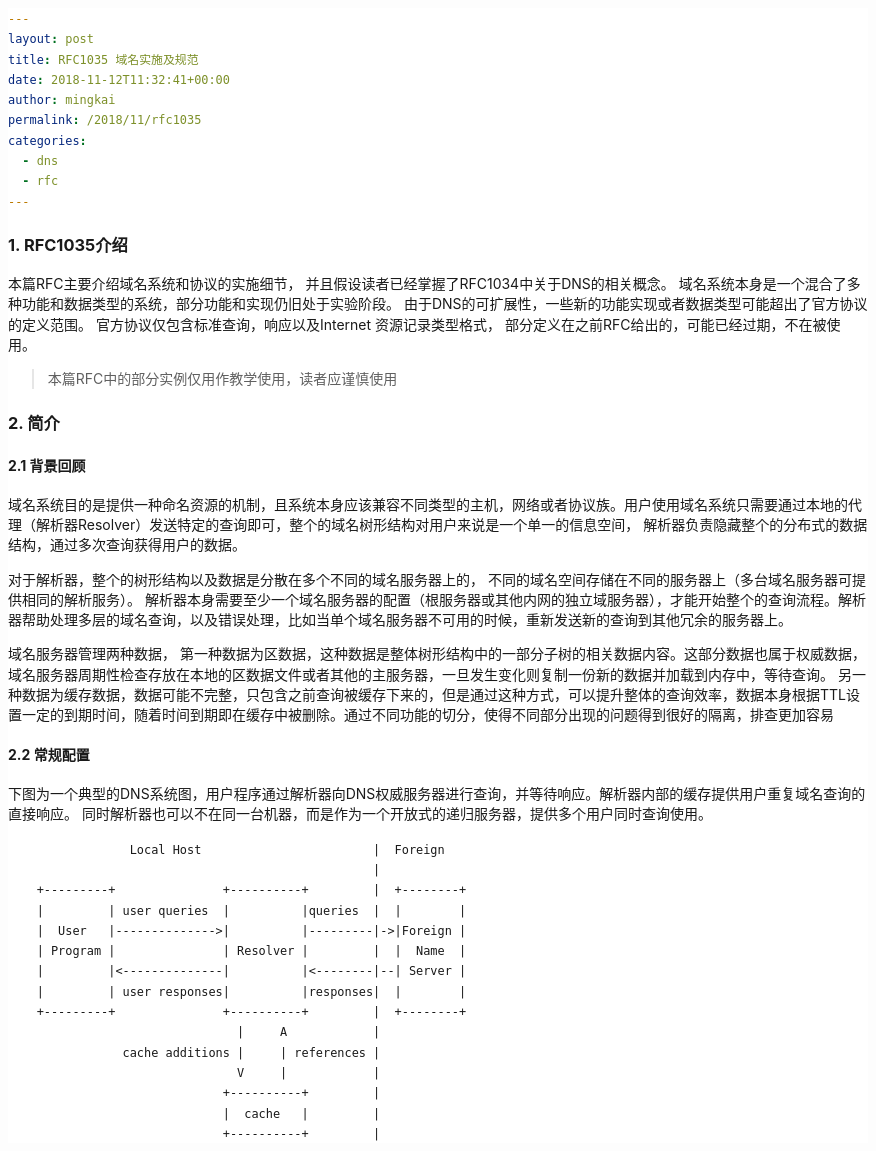 ```yaml
---
layout: post
title: RFC1035 域名实施及规范
date: 2018-11-12T11:32:41+00:00
author: mingkai
permalink: /2018/11/rfc1035
categories:
  - dns
  - rfc
---
```


### 1. RFC1035介绍

本篇RFC主要介绍域名系统和协议的实施细节， 并且假设读者已经掌握了RFC1034中关于DNS的相关概念。 域名系统本身是一个混合了多种功能和数据类型的系统，部分功能和实现仍旧处于实验阶段。 由于DNS的可扩展性，一些新的功能实现或者数据类型可能超出了官方协议的定义范围。 官方协议仅包含标准查询，响应以及Internet 资源记录类型格式， 部分定义在之前RFC给出的，可能已经过期，不在被使用。

> 本篇RFC中的部分实例仅用作教学使用，读者应谨慎使用

### 2. 简介

#### 2.1  背景回顾

域名系统目的是提供一种命名资源的机制，且系统本身应该兼容不同类型的主机，网络或者协议族。用户使用域名系统只需要通过本地的代理（解析器Resolver）发送特定的查询即可，整个的域名树形结构对用户来说是一个单一的信息空间， 解析器负责隐藏整个的分布式的数据结构，通过多次查询获得用户的数据。

对于解析器，整个的树形结构以及数据是分散在多个不同的域名服务器上的， 不同的域名空间存储在不同的服务器上（多台域名服务器可提供相同的解析服务）。 解析器本身需要至少一个域名服务器的配置（根服务器或其他内网的独立域服务器），才能开始整个的查询流程。解析器帮助处理多层的域名查询，以及错误处理，比如当单个域名服务器不可用的时候，重新发送新的查询到其他冗余的服务器上。

域名服务器管理两种数据， 第一种数据为区数据，这种数据是整体树形结构中的一部分子树的相关数据内容。这部分数据也属于权威数据，域名服务器周期性检查存放在本地的区数据文件或者其他的主服务器，一旦发生变化则复制一份新的数据并加载到内存中，等待查询。 另一种数据为缓存数据，数据可能不完整，只包含之前查询被缓存下来的，但是通过这种方式，可以提升整体的查询效率，数据本身根据TTL设置一定的到期时间，随着时间到期即在缓存中被删除。通过不同功能的切分，使得不同部分出现的问题得到很好的隔离，排查更加容易

#### 2.2 常规配置

下图为一个典型的DNS系统图，用户程序通过解析器向DNS权威服务器进行查询，并等待响应。解析器内部的缓存提供用户重复域名查询的直接响应。 同时解析器也可以不在同一台机器，而是作为一个开放式的递归服务器，提供多个用户同时查询使用。

```
                 Local Host                        |  Foreign
                                                   |
    +---------+               +----------+         |  +--------+
    |         | user queries  |          |queries  |  |        |
    |  User   |-------------->|          |---------|->|Foreign |
    | Program |               | Resolver |         |  |  Name  |
    |         |<--------------|          |<--------|--| Server |
    |         | user responses|          |responses|  |        |
    +---------+               +----------+         |  +--------+
                                |     A            |
                cache additions |     | references |
                                V     |            |
                              +----------+         |
                              |  cache   |         |
                              +----------+         |
```
